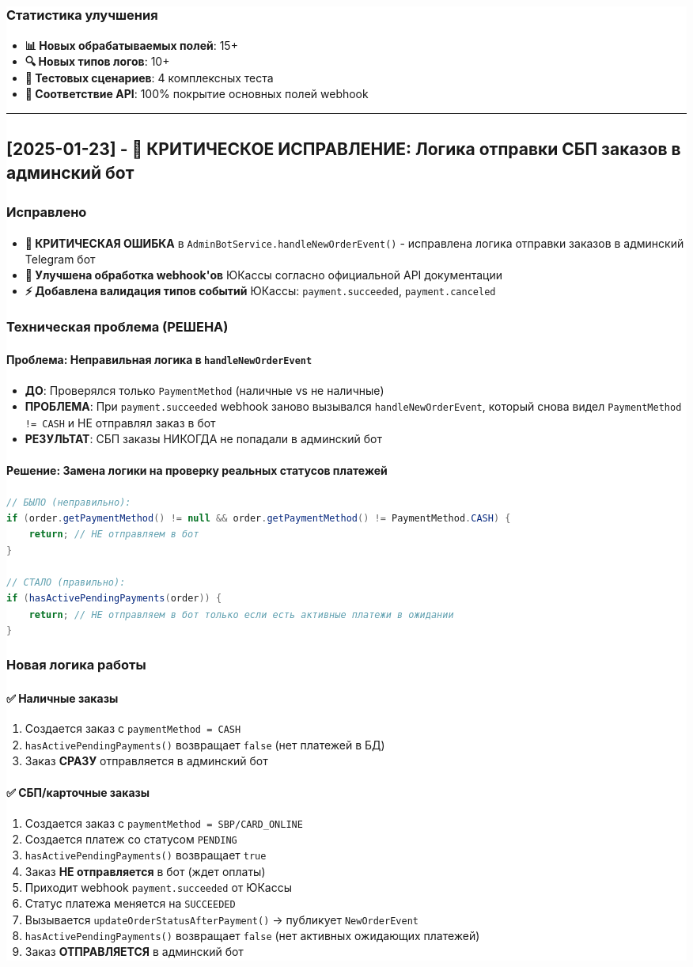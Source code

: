 ### Статистика улучшения
- **📊 Новых обрабатываемых полей**: 15+
- **🔍 Новых типов логов**: 10+  
- **🧪 Тестовых сценариев**: 4 комплексных теста
- **📖 Соответствие API**: 100% покрытие основных полей webhook

---

## [2025-01-23] - 🔄 КРИТИЧЕСКОЕ ИСПРАВЛЕНИЕ: Логика отправки СБП заказов в админский бот

### Исправлено
- **🐛 КРИТИЧЕСКАЯ ОШИБКА** в `AdminBotService.handleNewOrderEvent()` - исправлена логика отправки заказов в админский Telegram бот
- **🔧 Улучшена обработка webhook'ов** ЮКассы согласно официальной API документации
- **⚡ Добавлена валидация типов событий** ЮКассы: `payment.succeeded`, `payment.canceled`

### Техническая проблема (РЕШЕНА)

#### **Проблема**: Неправильная логика в `handleNewOrderEvent`
- **ДО**: Проверялся только `PaymentMethod` (наличные vs не наличные)
- **ПРОБЛЕМА**: При `payment.succeeded` webhook заново вызывался `handleNewOrderEvent`, который снова видел `PaymentMethod != CASH` и НЕ отправлял заказ в бот
- **РЕЗУЛЬТАТ**: СБП заказы НИКОГДА не попадали в админский бот

#### **Решение**: Замена логики на проверку реальных статусов платежей
```java
// БЫЛО (неправильно):
if (order.getPaymentMethod() != null && order.getPaymentMethod() != PaymentMethod.CASH) {
    return; // НЕ отправляем в бот
}

// СТАЛО (правильно):  
if (hasActivePendingPayments(order)) {
    return; // НЕ отправляем в бот только если есть активные платежи в ожидании
}
```

### Новая логика работы

#### **✅ Наличные заказы**
1. Создается заказ с `paymentMethod = CASH`
2. `hasActivePendingPayments()` возвращает `false` (нет платежей в БД)
3. Заказ **СРАЗУ** отправляется в админский бот

#### **✅ СБП/карточные заказы**
1. Создается заказ с `paymentMethod = SBP/CARD_ONLINE`
2. Создается платеж со статусом `PENDING`
3. `hasActivePendingPayments()` возвращает `true`
4. Заказ **НЕ отправляется** в бот (ждет оплаты)
5. Приходит webhook `payment.succeeded` от ЮКассы
6. Статус платежа меняется на `SUCCEEDED`
7. Вызывается `updateOrderStatusAfterPayment()` → публикует `NewOrderEvent`
8. `hasActivePendingPayments()` возвращает `false` (нет активных ожидающих платежей)
9. Заказ **ОТПРАВЛЯЕТСЯ** в админский бот
